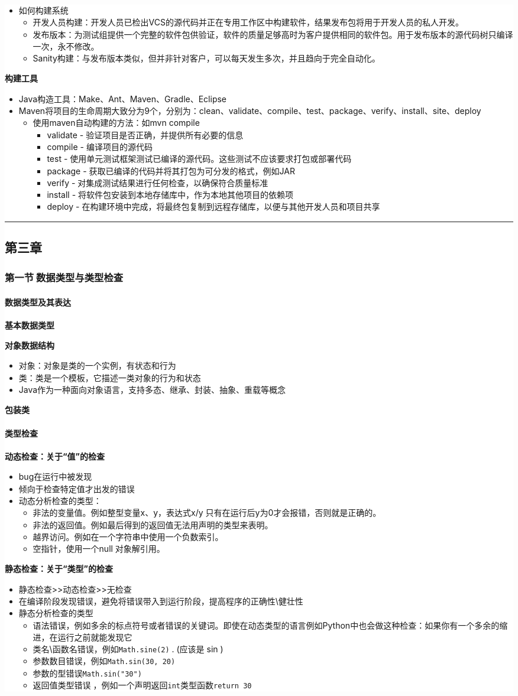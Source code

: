 -   如何构建系统
    -   开发人员构建：开发人员已检出VCS的源代码并正在专用工作区中构建软件，结果发布包将用于开发人员的私人开发。
    -   发布版本：为测试组提供一个完整的软件包供验证，软件的质量足够高时为客户提供相同的软件包。用于发布版本的源代码树只编译一次，永不修改。
    -   Sanity构建：与发布版本类似，但并非针对客户，可以每天发生多次，并且趋向于完全自动化。

**构建工具**

-   Java构造工具：Make、Ant、Maven、Gradle、Eclipse
-   Maven将项目的生命周期大致分为9个，分别为：clean、validate、compile、test、package、verify、install、site、deploy 
    -   使用maven自动构建的方法：如mvn compile
        -   validate - 验证项目是否正确，并提供所有必要的信息
        -   compile - 编译项目的源代码
        -   test - 使用单元测试框架测试已编译的源代码。这些测试不应该要求打包或部署代码
        -   package - 获取已编译的代码并将其打包为可分发的格式，例如JAR
        -   verify - 对集成测试结果进行任何检查，以确保符合质量标准
        -   install - 将软件包安装到本地存储库中，作为本地其他项目的依赖项
        -   deploy - 在构建环境中完成，将最终包复制到远程存储库，以便与其他开发人员和项目共享

------

## 第三章

### 第一节 数据类型与类型检查

#### 数据类型及其表达

**基本数据类型**

**对象数据结构**
-   对象：对象是类的一个实例，有状态和行为
-   类：类是一个模板，它描述一类对象的行为和状态
-   Java作为一种面向对象语言，支持多态、继承、封装、抽象、重载等概念

**包装类**

#### 类型检查

**动态检查：关于“值”的检查**

-   bug在运行中被发现
-   倾向于检查特定值才出发的错误
-   动态分析检查的类型：
    -   非法的变量值。例如整型变量x、y，表达式x/y 只有在运行后y为0才会报错，否则就是正确的。
    -   非法的返回值。例如最后得到的返回值无法用声明的类型来表明。
    -   越界访问。例如在一个字符串中使用一个负数索引。
    -   空指针，使用一个null 对象解引用。

**静态检查：关于“类型”的检查**

-   静态检查>>动态检查>>无检查
-   在编译阶段发现错误，避免将错误带入到运行阶段，提高程序的正确性\健壮性
-   静态分析检查的类型
    -   语法错误，例如多余的标点符号或者错误的关键词。即使在动态类型的语言例如Python中也会做这种检查：如果你有一个多余的缩进，在运行之前就能发现它
    -   类名\函数名错误，例如`Math.sine(2)` . (应该是 sin )
    -   参数数目错误，例如`Math.sin(30, 20)` 
    -   参数的型错误`Math.sin("30")` 
    -   返回值类型错误 ，例如⼀个声明返回`int`类型函数`return 30`
